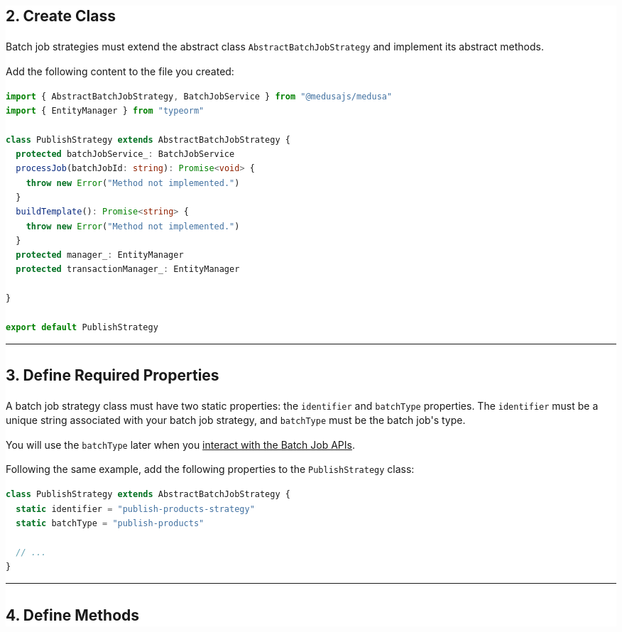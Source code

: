
## 2. Create Class

Batch job strategies must extend the abstract class `AbstractBatchJobStrategy` and implement its abstract methods.

Add the following content to the file you created:

```ts title=src/strategies/publish.ts
import { AbstractBatchJobStrategy, BatchJobService } from "@medusajs/medusa"
import { EntityManager } from "typeorm"

class PublishStrategy extends AbstractBatchJobStrategy {
  protected batchJobService_: BatchJobService
  processJob(batchJobId: string): Promise<void> {
    throw new Error("Method not implemented.")
  }
  buildTemplate(): Promise<string> {
    throw new Error("Method not implemented.")
  }
  protected manager_: EntityManager
  protected transactionManager_: EntityManager

}

export default PublishStrategy
```

---

## 3. Define Required Properties

A batch job strategy class must have two static properties: the `identifier` and `batchType` properties. The `identifier` must be a unique string associated with your batch job strategy, and `batchType` must be the batch job's type.

You will use the `batchType` later when you [interact with the Batch Job APIs](#test-your-batch-job-strategy).

Following the same example, add the following properties to the `PublishStrategy` class:

```ts
class PublishStrategy extends AbstractBatchJobStrategy {
  static identifier = "publish-products-strategy"
  static batchType = "publish-products"

  // ...
}
```

---

## 4. Define Methods
